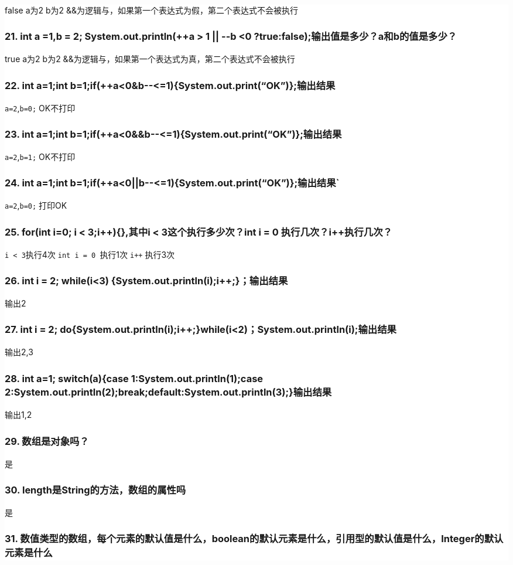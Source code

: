 false a为2 b为2 &&为逻辑与，如果第一个表达式为假，第二个表达式不会被执行

### 21. int a =1,b = 2; System.out.println(++a > 1 || --b <0 ?true:false);输出值是多少？a和b的值是多少？

true a为2 b为2 &&为逻辑与，如果第一个表达式为真，第二个表达式不会被执行

### 22. int a=1;int b=1;if(++a<0&b--<=1){System.out.print(“OK”)};输出结果

`a=2`,`b=0;` OK不打印

### 23. int a=1;int b=1;if(++a<0&&b--<=1){System.out.print(“OK”)};输出结果

`a=2`,`b=1;` OK不打印

### 24. int a=1;int b=1;if(++a<0||b--<=1){System.out.print(“OK”)};输出结果`

`a=2`,`b=0;` 打印OK

### 25. for(int i=0; i < 3;i++){},其中i < 3这个执行多少次？int i = 0 执行几次？i++执行几次？

`i < 3`执行4次  `int i = 0 `执行1次  `i++` 执行3次

### 26. int i = 2; while(i<3) {System.out.println(i);i++;}；输出结果

输出2

### 27. int i = 2; do{System.out.println(i);i++;}while(i<2)；System.out.println(i);输出结果

输出2,3

### 28. int a=1; switch(a){case 1:System.out.println(1);case 2:System.out.println(2);break;default:System.out.println(3);}输出结果

输出1,2

### 29.  数组是对象吗？  

是

### 30. length是String的方法，数组的属性吗

是

### 31. 数值类型的数组，每个元素的默认值是什么，boolean的默认元素是什么，引用型的默认值是什么，Integer的默认元素是什么
